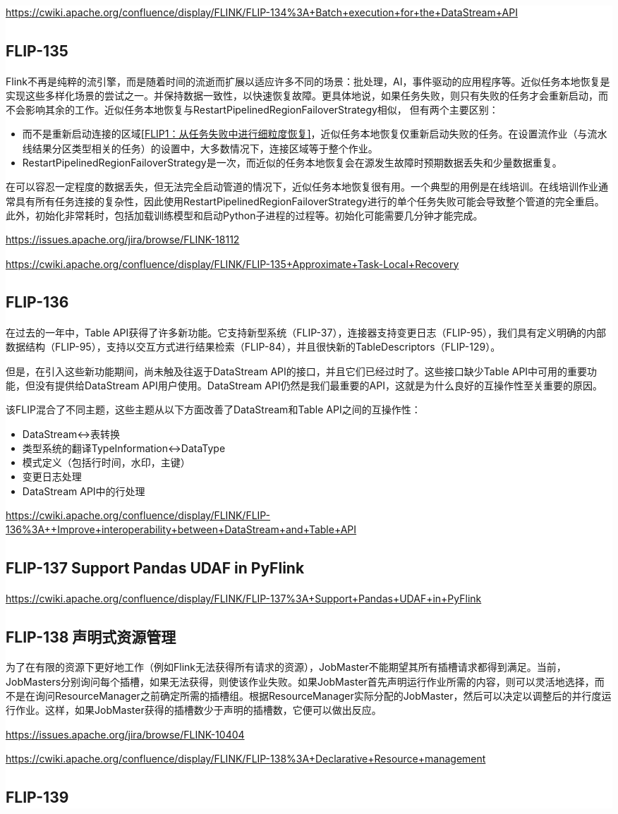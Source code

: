 https://cwiki.apache.org/confluence/display/FLINK/FLIP-134%3A+Batch+execution+for+the+DataStream+API

## FLIP-135

Flink不再是纯粹的流引擎，而是随着时间的流逝而扩展以适应许多不同的场景：批处理，AI，事件驱动的应用程序等。近似任务本地恢复是实现这些多样化场景的尝试之一。并保持数据一致性，以快速恢复故障。更具体地说，如果任务失败，则只有失败的任务才会重新启动，而不会影响其余的工作。近似任务本地恢复与RestartPipelinedRegionFailoverStrategy相似， 但有两个主要区别：

- 而不是重新启动连接的区域[[FLIP1：从任务失败中进行细粒度恢复\]](https://cwiki.apache.org/confluence/display/FLINK/FLIP-1+%3A+Fine+Grained+Recovery+from+Task+Failures)，近似任务本地恢复仅重新启动失败的任务。在设置流作业（与流水线结果分区类型相关的任务）的设置中，大多数情况下，连接区域等于整个作业。
- RestartPipelinedRegionFailoverStrategy是一次，而近似的任务本地恢复会在源发生故障时预期数据丢失和少量数据重复。


在可以容忍一定程度的数据丢失，但无法完全启动管道的情况下，近似任务本地恢复很有用。一个典型的用例是在线培训。在线培训作业通常具有所有任务连接的复杂性，因此使用RestartPipelinedRegionFailoverStrategy进行的单个任务失败可能会导致整个管道的完全重启。此外，初始化非常耗时，包括加载训练模型和启动Python子进程的过程等。初始化可能需要几分钟才能完成。

https://issues.apache.org/jira/browse/FLINK-18112

https://cwiki.apache.org/confluence/display/FLINK/FLIP-135+Approximate+Task-Local+Recovery

## FLIP-136

在过去的一年中，Table API获得了许多新功能。它支持新型系统（FLIP-37），连接器支持变更日志（FLIP-95），我们具有定义明确的内部数据结构（FLIP-95），支持以交互方式进行结果检索（FLIP-84），并且很快新的TableDescriptors（FLIP-129）。

但是，在引入这些新功能期间，尚未触及往返于DataStream API的接口，并且它们已经过时了。这些接口缺少Table API中可用的重要功能，但没有提供给DataStream API用户使用。DataStream API仍然是我们最重要的API，这就是为什么良好的互操作性至关重要的原因。

该FLIP混合了不同主题，这些主题从以下方面改善了DataStream和Table API之间的互操作性：

- DataStream↔表转换
- 类型系统的翻译TypeInformation↔DataType
- 模式定义（包括行时间，水印，主键）
- 变更日志处理
- DataStream API中的行处理

https://cwiki.apache.org/confluence/display/FLINK/FLIP-136%3A++Improve+interoperability+between+DataStream+and+Table+API

## FLIP-137 Support Pandas UDAF in PyFlink



https://cwiki.apache.org/confluence/display/FLINK/FLIP-137%3A+Support+Pandas+UDAF+in+PyFlink

## FLIP-138 声明式资源管理

为了在有限的资源下更好地工作（例如Flink无法获得所有请求的资源），JobMaster不能期望其所有插槽请求都得到满足。当前，JobMasters分别询问每个插槽，如果无法获得，则使该作业失败。如果JobMaster首先声明运行作业所需的内容，则可以灵活地选择，而不是在询问ResourceManager之前确定所需的插槽组。根据ResourceManager实际分配的JobMaster，然后可以决定以调整后的并行度运行作业。这样，如果JobMaster获得的插槽数少于声明的插槽数，它便可以做出反应。

https://issues.apache.org/jira/browse/FLINK-10404

https://cwiki.apache.org/confluence/display/FLINK/FLIP-138%3A+Declarative+Resource+management

## FLIP-139
